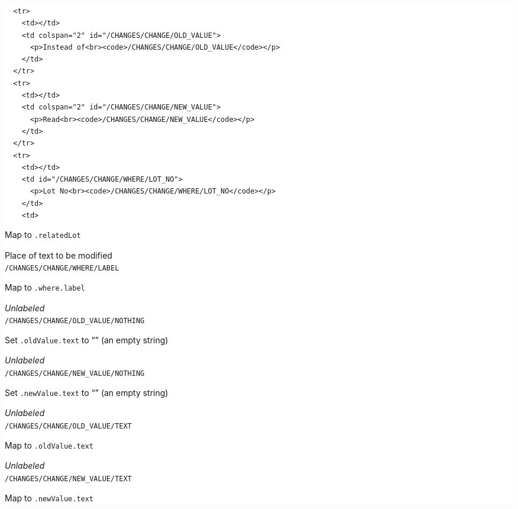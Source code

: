       <tr>
        <td></td>
        <td colspan="2" id="/CHANGES/CHANGE/OLD_VALUE">
          <p>Instead of<br><code>/CHANGES/CHANGE/OLD_VALUE</code></p>
        </td>
      </tr>
      <tr>
        <td></td>
        <td colspan="2" id="/CHANGES/CHANGE/NEW_VALUE">
          <p>Read<br><code>/CHANGES/CHANGE/NEW_VALUE</code></p>
        </td>
      </tr>
      <tr>
        <td></td>
        <td id="/CHANGES/CHANGE/WHERE/LOT_NO">
          <p>Lot No<br><code>/CHANGES/CHANGE/WHERE/LOT_NO</code></p>
        </td>
        <td>
<p>Map to <code>.relatedLot</code></p>
        </td>
      </tr>
      <tr>
        <td></td>
        <td id="/CHANGES/CHANGE/WHERE/LABEL">
          <p>Place of text to be modified<br><code>/CHANGES/CHANGE/WHERE/LABEL</code></p>
        </td>
        <td>
<p>Map to <code>.where.label</code></p>
        </td>
      </tr>
      <tr>
        <td></td>
        <td id="/CHANGES/CHANGE/OLD_VALUE/NOTHING">
          <p><i>Unlabeled</i><br><code>/CHANGES/CHANGE/OLD_VALUE/NOTHING</code></p>
        </td>
        <td>
<p>Set <code>.oldValue.text</code> to “” (an empty string)</p>
        </td>
      </tr>
      <tr>
        <td></td>
        <td id="/CHANGES/CHANGE/NEW_VALUE/NOTHING">
          <p><i>Unlabeled</i><br><code>/CHANGES/CHANGE/NEW_VALUE/NOTHING</code></p>
        </td>
        <td>
<p>Set <code>.newValue.text</code> to “” (an empty string)</p>
        </td>
      </tr>
      <tr>
        <td></td>
        <td id="/CHANGES/CHANGE/OLD_VALUE/TEXT">
          <p><i>Unlabeled</i><br><code>/CHANGES/CHANGE/OLD_VALUE/TEXT</code></p>
        </td>
        <td>
<p>Map to <code>.oldValue.text</code></p>
        </td>
      </tr>
      <tr>
        <td></td>
        <td id="/CHANGES/CHANGE/NEW_VALUE/TEXT">
          <p><i>Unlabeled</i><br><code>/CHANGES/CHANGE/NEW_VALUE/TEXT</code></p>
        </td>
        <td>
<p>Map to <code>.newValue.text</code></p>